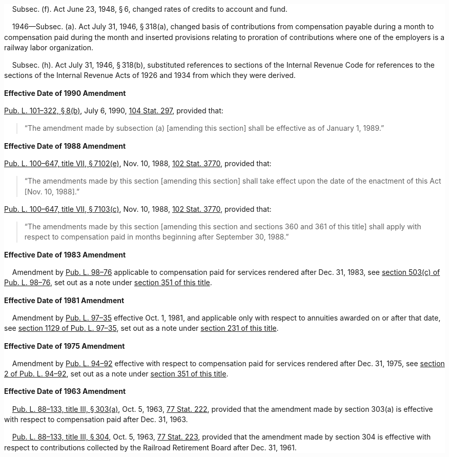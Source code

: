     Subsec. (f). Act June 23, 1948, § 6, changed rates of credits to account and fund.

    1946—Subsec. (a). Act July 31, 1946, § 318(a), changed basis of contributions from compensation payable during a month to compensation paid during the month and inserted provisions relating to proration of contributions where one of the employers is a railway labor organization.

    Subsec. (h). Act July 31, 1946, § 318(b), substituted references to sections of the Internal Revenue Code for references to the sections of the Internal Revenue Acts of 1926 and 1934 from which they were derived.

 __Effective Date of 1990 Amendment__ 

[Pub. L. 101–322, § 8(b)][/us/pl/101/322/s8/b], July 6, 1990, [104 Stat. 297][/us/stat/104/297], provided that: 

> “The amendment made by subsection (a) \[amending this section\] shall be effective as of January 1, 1989.”

 __Effective Date of 1988 Amendment__ 

[Pub. L. 100–647, title VII, § 7102(e)][/us/pl/100/647/s7102/e], Nov. 10, 1988, [102 Stat. 3770][/us/stat/102/3770], provided that: 

> “The amendments made by this section \[amending this section\] shall take effect upon the date of the enactment of this Act \[Nov. 10, 1988\].”

[Pub. L. 100–647, title VII, § 7103(c)][/us/pl/100/647/s7103/c], Nov. 10, 1988, [102 Stat. 3770][/us/stat/102/3770], provided that: 

> “The amendments made by this section \[amending this section and sections 360 and 361 of this title\] shall apply with respect to compensation paid in months beginning after September 30, 1988.”

 __Effective Date of 1983 Amendment__ 

    Amendment by [Pub. L. 98–76][/us/pl/98/76] applicable to compensation paid for services rendered after Dec. 31, 1983, see [section 503(c) of Pub. L. 98–76][/us/pl/98/76/s503/c], set out as a note under [section 351 of this title][/us/usc/t45/s351].

 __Effective Date of 1981 Amendment__ 

    Amendment by [Pub. L. 97–35][/us/pl/97/35] effective Oct. 1, 1981, and applicable only with respect to annuities awarded on or after that date, see [section 1129 of Pub. L. 97–35][/us/pl/97/35/s1129], set out as a note under [section 231 of this title][/us/usc/t45/s231].

 __Effective Date of 1975 Amendment__ 

    Amendment by [Pub. L. 94–92][/us/pl/94/92] effective with respect to compensation paid for services rendered after Dec. 31, 1975, see [section 2 of Pub. L. 94–92][/us/pl/94/92/s2], set out as a note under [section 351 of this title][/us/usc/t45/s351].

 __Effective Date of 1963 Amendment__ 

    [Pub. L. 88–133, title III, § 303(a)][/us/pl/88/133/s303/a], Oct. 5, 1963, [77 Stat. 222][/us/stat/77/222], provided that the amendment made by section 303(a) is effective with respect to compensation paid after Dec. 31, 1963.

    [Pub. L. 88–133, title III, § 304][/us/pl/88/133/s304], Oct. 5, 1963, [77 Stat. 223][/us/stat/77/223], provided that the amendment made by section 304 is effective with respect to contributions collected by the Railroad Retirement Board after Dec. 31, 1961.


[/us/usc/t45/s351/i]: https://publicdocs.github.io/go/links?ns=uslm&ref=%2Fus%2Fusc%2Ft45%2Fs351%2Fi
[/us/usc/t26/s3321/a]: https://publicdocs.github.io/go/links?ns=uslm&ref=%2Fus%2Fusc%2Ft26%2Fs3321%2Fa
[/us/usc/t26/s3321/a]: https://publicdocs.github.io/go/links?ns=uslm&ref=%2Fus%2Fusc%2Ft26%2Fs3321%2Fa
[/us/usc/t45/s360/d]: https://publicdocs.github.io/go/links?ns=uslm&ref=%2Fus%2Fusc%2Ft45%2Fs360%2Fd
[/us/usc/t45/s360/d]: https://publicdocs.github.io/go/links?ns=uslm&ref=%2Fus%2Fusc%2Ft45%2Fs360%2Fd
[/us/usc/t45/s361]: https://publicdocs.github.io/go/links?ns=uslm&ref=%2Fus%2Fusc%2Ft45%2Fs361
[/us/usc/t45/s360/a/iv]: https://publicdocs.github.io/go/links?ns=uslm&ref=%2Fus%2Fusc%2Ft45%2Fs360%2Fa%2Fiv
[/us/usc/t45/s360/a/vii]: https://publicdocs.github.io/go/links?ns=uslm&ref=%2Fus%2Fusc%2Ft45%2Fs360%2Fa%2Fvii
[/us/usc/t45/s361/d]: https://publicdocs.github.io/go/links?ns=uslm&ref=%2Fus%2Fusc%2Ft45%2Fs361%2Fd
[/us/usc/t45/s360/d]: https://publicdocs.github.io/go/links?ns=uslm&ref=%2Fus%2Fusc%2Ft45%2Fs360%2Fd
[/us/usc/t45/s360/d]: https://publicdocs.github.io/go/links?ns=uslm&ref=%2Fus%2Fusc%2Ft45%2Fs360%2Fd
[/us/usc/t45/s351/i]: https://publicdocs.github.io/go/links?ns=uslm&ref=%2Fus%2Fusc%2Ft45%2Fs351%2Fi
[/us/usc/t45/s360/d]: https://publicdocs.github.io/go/links?ns=uslm&ref=%2Fus%2Fusc%2Ft45%2Fs360%2Fd
[/us/usc/t26/s3201]: https://publicdocs.github.io/go/links?ns=uslm&ref=%2Fus%2Fusc%2Ft26%2Fs3201
[/us/act/1938-06-25/ch680/s8]: https://publicdocs.github.io/go/links?ns=uslm&ref=%2Fus%2Fact%2F1938-06-25%2Fch680%2Fs8
[/us/stat/52/1102]: https://publicdocs.github.io/go/links?ns=uslm&ref=%2Fus%2Fstat%2F52%2F1102
[/us/act/1946-07-31/ch709/s318]: https://publicdocs.github.io/go/links?ns=uslm&ref=%2Fus%2Fact%2F1946-07-31%2Fch709%2Fs318
[/us/stat/60/739]: https://publicdocs.github.io/go/links?ns=uslm&ref=%2Fus%2Fstat%2F60%2F739
[/us/act/1948-06-23/ch608]: https://publicdocs.github.io/go/links?ns=uslm&ref=%2Fus%2Fact%2F1948-06-23%2Fch608
[/us/stat/62/577]: https://publicdocs.github.io/go/links?ns=uslm&ref=%2Fus%2Fstat%2F62%2F577
[/us/act/1954-08-31/ch1164]: https://publicdocs.github.io/go/links?ns=uslm&ref=%2Fus%2Fact%2F1954-08-31%2Fch1164
[/us/stat/68/1042]: https://publicdocs.github.io/go/links?ns=uslm&ref=%2Fus%2Fstat%2F68%2F1042
[/us/pl/85/927]: https://publicdocs.github.io/go/links?ns=uslm&ref=%2Fus%2Fpl%2F85%2F927
[/us/stat/72/1782]: https://publicdocs.github.io/go/links?ns=uslm&ref=%2Fus%2Fstat%2F72%2F1782
[/us/pl/86/28]: https://publicdocs.github.io/go/links?ns=uslm&ref=%2Fus%2Fpl%2F86%2F28
[/us/stat/73/32]: https://publicdocs.github.io/go/links?ns=uslm&ref=%2Fus%2Fstat%2F73%2F32
[/us/pl/88/133]: https://publicdocs.github.io/go/links?ns=uslm&ref=%2Fus%2Fpl%2F88%2F133
[/us/stat/77/222]: https://publicdocs.github.io/go/links?ns=uslm&ref=%2Fus%2Fstat%2F77%2F222
[/us/pl/89/700/s204]: https://publicdocs.github.io/go/links?ns=uslm&ref=%2Fus%2Fpl%2F89%2F700%2Fs204
[/us/stat/80/1087]: https://publicdocs.github.io/go/links?ns=uslm&ref=%2Fus%2Fstat%2F80%2F1087
[/us/pl/94/92/s1/g]: https://publicdocs.github.io/go/links?ns=uslm&ref=%2Fus%2Fpl%2F94%2F92%2Fs1%2Fg
[/us/stat/89/463]: https://publicdocs.github.io/go/links?ns=uslm&ref=%2Fus%2Fstat%2F89%2F463
[/us/pl/97/35/s1128/b]: https://publicdocs.github.io/go/links?ns=uslm&ref=%2Fus%2Fpl%2F97%2F35%2Fs1128%2Fb
[/us/stat/95/641]: https://publicdocs.github.io/go/links?ns=uslm&ref=%2Fus%2Fstat%2F95%2F641
[/us/pl/98/76/s503/a]: https://publicdocs.github.io/go/links?ns=uslm&ref=%2Fus%2Fpl%2F98%2F76%2Fs503%2Fa
[/us/stat/97/440]: https://publicdocs.github.io/go/links?ns=uslm&ref=%2Fus%2Fstat%2F97%2F440
[/us/pl/100/647]: https://publicdocs.github.io/go/links?ns=uslm&ref=%2Fus%2Fpl%2F100%2F647
[/us/stat/102/3759-3770]: https://publicdocs.github.io/go/links?ns=uslm&ref=%2Fus%2Fstat%2F102%2F3759-3770
[/us/pl/101/322/s8/a]: https://publicdocs.github.io/go/links?ns=uslm&ref=%2Fus%2Fpl%2F101%2F322%2Fs8%2Fa
[/us/stat/104/297]: https://publicdocs.github.io/go/links?ns=uslm&ref=%2Fus%2Fstat%2F104%2F297
[/us/act/1938-06-25/ch680]: https://publicdocs.github.io/go/links?ns=uslm&ref=%2Fus%2Fact%2F1938-06-25%2Fch680
[/us/stat/52/1094]: https://publicdocs.github.io/go/links?ns=uslm&ref=%2Fus%2Fstat%2F52%2F1094
[/us/usc/t42/s1107]: https://publicdocs.github.io/go/links?ns=uslm&ref=%2Fus%2Fusc%2Ft42%2Fs1107
[/us/usc/t45/s367]: https://publicdocs.github.io/go/links?ns=uslm&ref=%2Fus%2Fusc%2Ft45%2Fs367
[/us/pl/100/647/s7106/b]: https://publicdocs.github.io/go/links?ns=uslm&ref=%2Fus%2Fpl%2F100%2F647%2Fs7106%2Fb
[/us/stat/102/3773]: https://publicdocs.github.io/go/links?ns=uslm&ref=%2Fus%2Fstat%2F102%2F3773
[/us/usc/t26/s3321]: https://publicdocs.github.io/go/links?ns=uslm&ref=%2Fus%2Fusc%2Ft26%2Fs3321
[/us/act/1954-08-16/ch736]: https://publicdocs.github.io/go/links?ns=uslm&ref=%2Fus%2Fact%2F1954-08-16%2Fch736
[/us/stat/68A/431]: https://publicdocs.github.io/go/links?ns=uslm&ref=%2Fus%2Fstat%2F68A%2F431
[/us/usc/t26/s3233]: https://publicdocs.github.io/go/links?ns=uslm&ref=%2Fus%2Fusc%2Ft26%2Fs3233
[/us/pl/101/322]: https://publicdocs.github.io/go/links?ns=uslm&ref=%2Fus%2Fpl%2F101%2F322
[/us/pl/100/647/s7102/a]: https://publicdocs.github.io/go/links?ns=uslm&ref=%2Fus%2Fpl%2F100%2F647%2Fs7102%2Fa
[/us/pl/100/647/s7102/b]: https://publicdocs.github.io/go/links?ns=uslm&ref=%2Fus%2Fpl%2F100%2F647%2Fs7102%2Fb
[/us/pl/100/647/s7102/d]: https://publicdocs.github.io/go/links?ns=uslm&ref=%2Fus%2Fpl%2F100%2F647%2Fs7102%2Fd
[/us/pl/100/647/s7102/d/1]: https://publicdocs.github.io/go/links?ns=uslm&ref=%2Fus%2Fpl%2F100%2F647%2Fs7102%2Fd%2F1
[/us/pl/100/647/s7102/c]: https://publicdocs.github.io/go/links?ns=uslm&ref=%2Fus%2Fpl%2F100%2F647%2Fs7102%2Fc
[/us/pl/100/647/s7103/a]: https://publicdocs.github.io/go/links?ns=uslm&ref=%2Fus%2Fpl%2F100%2F647%2Fs7103%2Fa
[/us/pl/100/647/s7102/d/1]: https://publicdocs.github.io/go/links?ns=uslm&ref=%2Fus%2Fpl%2F100%2F647%2Fs7102%2Fd%2F1
[/us/pl/100/647/s7102/d/1]: https://publicdocs.github.io/go/links?ns=uslm&ref=%2Fus%2Fpl%2F100%2F647%2Fs7102%2Fd%2F1
[/us/pl/98/79/s503/a/1]: https://publicdocs.github.io/go/links?ns=uslm&ref=%2Fus%2Fpl%2F98%2F79%2Fs503%2Fa%2F1
[/us/pl/98/76/s503/a/2]: https://publicdocs.github.io/go/links?ns=uslm&ref=%2Fus%2Fpl%2F98%2F76%2Fs503%2Fa%2F2
[/us/pl/97/35]: https://publicdocs.github.io/go/links?ns=uslm&ref=%2Fus%2Fpl%2F97%2F35
[/us/pl/94/92/s1/g]: https://publicdocs.github.io/go/links?ns=uslm&ref=%2Fus%2Fpl%2F94%2F92%2Fs1%2Fg
[/us/pl/94/92/s1/h]: https://publicdocs.github.io/go/links?ns=uslm&ref=%2Fus%2Fpl%2F94%2F92%2Fs1%2Fh
[/us/pl/89/700/s301/i]: https://publicdocs.github.io/go/links?ns=uslm&ref=%2Fus%2Fpl%2F89%2F700%2Fs301%2Fi
[/us/pl/89/700]: https://publicdocs.github.io/go/links?ns=uslm&ref=%2Fus%2Fpl%2F89%2F700
[/us/pl/89/700/s204/b]: https://publicdocs.github.io/go/links?ns=uslm&ref=%2Fus%2Fpl%2F89%2F700%2Fs204%2Fb
[/us/usc/t26/s3661]: https://publicdocs.github.io/go/links?ns=uslm&ref=%2Fus%2Fusc%2Ft26%2Fs3661
[/us/pl/88/133/s303/a]: https://publicdocs.github.io/go/links?ns=uslm&ref=%2Fus%2Fpl%2F88%2F133%2Fs303%2Fa
[/us/pl/88/133/s304]: https://publicdocs.github.io/go/links?ns=uslm&ref=%2Fus%2Fpl%2F88%2F133%2Fs304
[/us/pl/86/28/s306]: https://publicdocs.github.io/go/links?ns=uslm&ref=%2Fus%2Fpl%2F86%2F28%2Fs306
[/us/pl/86/28/s307]: https://publicdocs.github.io/go/links?ns=uslm&ref=%2Fus%2Fpl%2F86%2F28%2Fs307
[/us/pl/85/927]: https://publicdocs.github.io/go/links?ns=uslm&ref=%2Fus%2Fpl%2F85%2F927
[/us/pl/101/322/s8/b]: https://publicdocs.github.io/go/links?ns=uslm&ref=%2Fus%2Fpl%2F101%2F322%2Fs8%2Fb
[/us/stat/104/297]: https://publicdocs.github.io/go/links?ns=uslm&ref=%2Fus%2Fstat%2F104%2F297
[/us/pl/100/647/s7102/e]: https://publicdocs.github.io/go/links?ns=uslm&ref=%2Fus%2Fpl%2F100%2F647%2Fs7102%2Fe
[/us/stat/102/3770]: https://publicdocs.github.io/go/links?ns=uslm&ref=%2Fus%2Fstat%2F102%2F3770
[/us/pl/100/647/s7103/c]: https://publicdocs.github.io/go/links?ns=uslm&ref=%2Fus%2Fpl%2F100%2F647%2Fs7103%2Fc
[/us/stat/102/3770]: https://publicdocs.github.io/go/links?ns=uslm&ref=%2Fus%2Fstat%2F102%2F3770
[/us/pl/98/76]: https://publicdocs.github.io/go/links?ns=uslm&ref=%2Fus%2Fpl%2F98%2F76
[/us/pl/98/76/s503/c]: https://publicdocs.github.io/go/links?ns=uslm&ref=%2Fus%2Fpl%2F98%2F76%2Fs503%2Fc
[/us/usc/t45/s351]: https://publicdocs.github.io/go/links?ns=uslm&ref=%2Fus%2Fusc%2Ft45%2Fs351
[/us/pl/97/35]: https://publicdocs.github.io/go/links?ns=uslm&ref=%2Fus%2Fpl%2F97%2F35
[/us/pl/97/35/s1129]: https://publicdocs.github.io/go/links?ns=uslm&ref=%2Fus%2Fpl%2F97%2F35%2Fs1129
[/us/usc/t45/s231]: https://publicdocs.github.io/go/links?ns=uslm&ref=%2Fus%2Fusc%2Ft45%2Fs231
[/us/pl/94/92]: https://publicdocs.github.io/go/links?ns=uslm&ref=%2Fus%2Fpl%2F94%2F92
[/us/pl/94/92/s2]: https://publicdocs.github.io/go/links?ns=uslm&ref=%2Fus%2Fpl%2F94%2F92%2Fs2
[/us/usc/t45/s351]: https://publicdocs.github.io/go/links?ns=uslm&ref=%2Fus%2Fusc%2Ft45%2Fs351
[/us/pl/88/133/s303/a]: https://publicdocs.github.io/go/links?ns=uslm&ref=%2Fus%2Fpl%2F88%2F133%2Fs303%2Fa
[/us/stat/77/222]: https://publicdocs.github.io/go/links?ns=uslm&ref=%2Fus%2Fstat%2F77%2F222
[/us/pl/88/133/s304]: https://publicdocs.github.io/go/links?ns=uslm&ref=%2Fus%2Fpl%2F88%2F133%2Fs304
[/us/stat/77/223]: https://publicdocs.github.io/go/links?ns=uslm&ref=%2Fus%2Fstat%2F77%2F223
[/us/pl/86/28]: https://publicdocs.github.io/go/links?ns=uslm&ref=%2Fus%2Fpl%2F86%2F28
[/us/pl/86/28/s309]: https://publicdocs.github.io/go/links?ns=uslm&ref=%2Fus%2Fpl%2F86%2F28%2Fs309
[/us/usc/t45/s351]: https://publicdocs.github.io/go/links?ns=uslm&ref=%2Fus%2Fusc%2Ft45%2Fs351
[/us/pl/85/927]: https://publicdocs.github.io/go/links?ns=uslm&ref=%2Fus%2Fpl%2F85%2F927
[/us/pl/85/927/s207/c]: https://publicdocs.github.io/go/links?ns=uslm&ref=%2Fus%2Fpl%2F85%2F927%2Fs207%2Fc
[/us/usc/t45/s351]: https://publicdocs.github.io/go/links?ns=uslm&ref=%2Fus%2Fusc%2Ft45%2Fs351
[/us/usc/t45/s351]: https://publicdocs.github.io/go/links?ns=uslm&ref=%2Fus%2Fusc%2Ft45%2Fs351
[/us/act/1948-06-23/ch608/s5/b]: https://publicdocs.github.io/go/links?ns=uslm&ref=%2Fus%2Fact%2F1948-06-23%2Fch608%2Fs5%2Fb
[/us/stat/62/578]: https://publicdocs.github.io/go/links?ns=uslm&ref=%2Fus%2Fstat%2F62%2F578